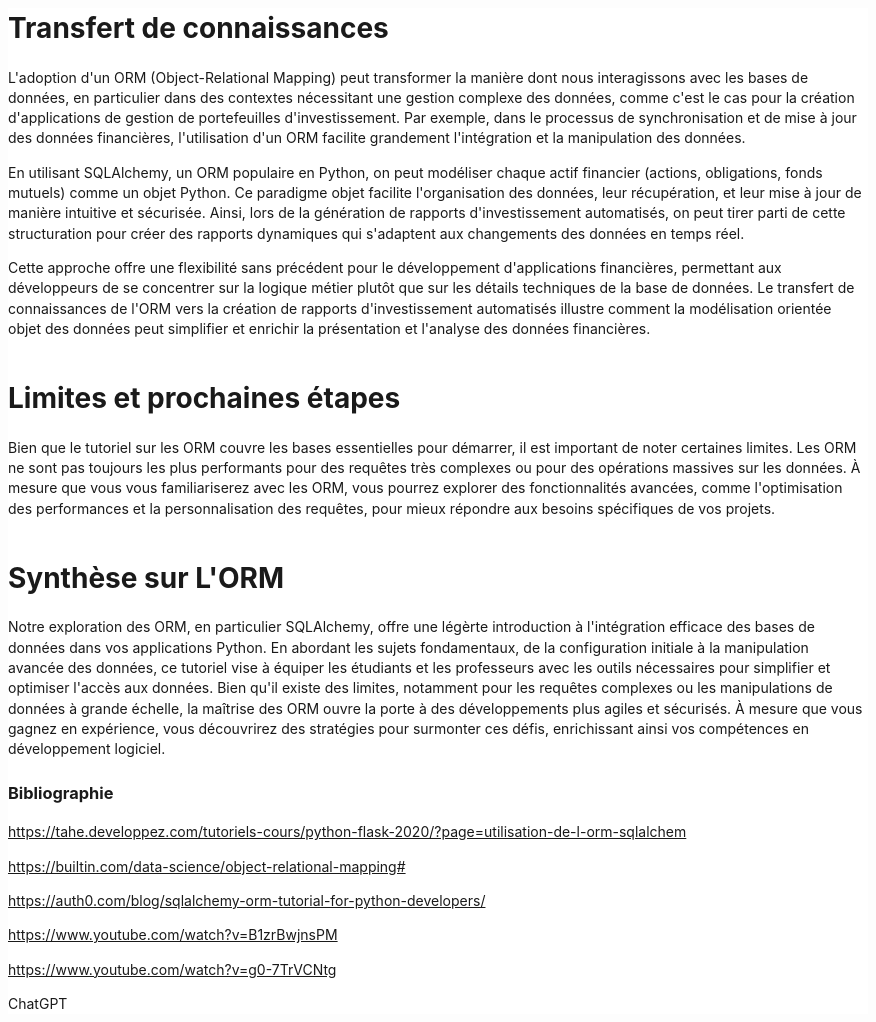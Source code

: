 # Transfert de connaissances
L'adoption d'un ORM (Object-Relational Mapping) peut transformer la manière dont nous interagissons avec les bases de données, en particulier dans des contextes nécessitant une gestion complexe des données, comme c'est le cas pour la création d'applications de gestion de portefeuilles d'investissement. 
Par exemple, dans le processus de synchronisation et de mise à jour des données financières, l'utilisation d'un ORM facilite grandement l'intégration et la manipulation des données. 

En utilisant SQLAlchemy, un ORM populaire en Python, on peut modéliser chaque actif financier (actions, obligations, fonds mutuels) comme un objet Python. 
Ce paradigme objet facilite l'organisation des données, leur récupération, et leur mise à jour de manière intuitive et sécurisée. 
Ainsi, lors de la génération de rapports d'investissement automatisés, on peut tirer parti de cette structuration pour créer des rapports dynamiques qui s'adaptent aux changements des données en temps réel.

Cette approche offre une flexibilité sans précédent pour le développement d'applications financières, permettant aux développeurs de se concentrer sur la logique métier plutôt que sur les détails techniques de la base de données. 
Le transfert de connaissances de l'ORM vers la création de rapports d'investissement automatisés illustre comment la modélisation orientée objet des données peut simplifier et enrichir la présentation et l'analyse des données financières.

# Limites et prochaines étapes
Bien que le tutoriel sur les ORM couvre les bases essentielles pour démarrer, il est important de noter certaines limites. 
Les ORM ne sont pas toujours les plus performants pour des requêtes très complexes ou pour des opérations massives sur les données. 
À mesure que vous vous familiariserez avec les ORM, vous pourrez explorer des fonctionnalités avancées, comme l'optimisation des performances et la personnalisation des requêtes, pour mieux répondre aux besoins spécifiques de vos projets.

# Synthèse sur L'ORM
Notre exploration des ORM, en particulier SQLAlchemy, offre une légèrte introduction à l'intégration efficace des bases de données dans vos applications Python. 
En abordant les sujets fondamentaux, de la configuration initiale à la manipulation avancée des données, ce tutoriel vise à équiper les étudiants et les professeurs avec les outils nécessaires pour simplifier et optimiser l'accès aux données. 
Bien qu'il existe des limites, notamment pour les requêtes complexes ou les manipulations de données à grande échelle, la maîtrise des ORM ouvre la porte à des développements plus agiles et sécurisés. 
À mesure que vous gagnez en expérience, vous découvrirez des stratégies pour surmonter ces défis, enrichissant ainsi vos compétences en développement logiciel.

### Bibliographie
https://tahe.developpez.com/tutoriels-cours/python-flask-2020/?page=utilisation-de-l-orm-sqlalchem 

https://builtin.com/data-science/object-relational-mapping# 

https://auth0.com/blog/sqlalchemy-orm-tutorial-for-python-developers/ 

https://www.youtube.com/watch?v=B1zrBwjnsPM

https://www.youtube.com/watch?v=g0-7TrVCNtg

ChatGPT